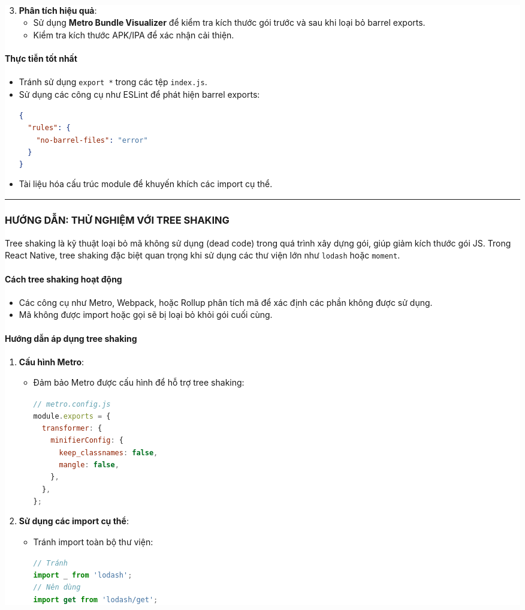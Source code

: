 3. **Phân tích hiệu quả**:
   - Sử dụng **Metro Bundle Visualizer** để kiểm tra kích thước gói trước và sau khi loại bỏ barrel exports.
   - Kiểm tra kích thước APK/IPA để xác nhận cải thiện.

#### Thực tiễn tốt nhất
- Tránh sử dụng `export *` trong các tệp `index.js`.
- Sử dụng các công cụ như ESLint để phát hiện barrel exports:
  ```json
  {
    "rules": {
      "no-barrel-files": "error"
    }
  }
  ```
- Tài liệu hóa cấu trúc module để khuyến khích các import cụ thể.

---

### HƯỚNG DẪN: THỬ NGHIỆM VỚI TREE SHAKING

Tree shaking là kỹ thuật loại bỏ mã không sử dụng (dead code) trong quá trình xây dựng gói, giúp giảm kích thước gói JS. Trong React Native, tree shaking đặc biệt quan trọng khi sử dụng các thư viện lớn như `lodash` hoặc `moment`.

#### Cách tree shaking hoạt động
- Các công cụ như Metro, Webpack, hoặc Rollup phân tích mã để xác định các phần không được sử dụng.
- Mã không được import hoặc gọi sẽ bị loại bỏ khỏi gói cuối cùng.

#### Hướng dẫn áp dụng tree shaking
1. **Cấu hình Metro**:
   - Đảm bảo Metro được cấu hình để hỗ trợ tree shaking:
     ```javascript
     // metro.config.js
     module.exports = {
       transformer: {
         minifierConfig: {
           keep_classnames: false,
           mangle: false,
         },
       },
     };
     ```

2. **Sử dụng các import cụ thể**:
   - Tránh import toàn bộ thư viện:
     ```javascript
     // Tránh
     import _ from 'lodash';
     // Nên dùng
     import get from 'lodash/get';
     ```
